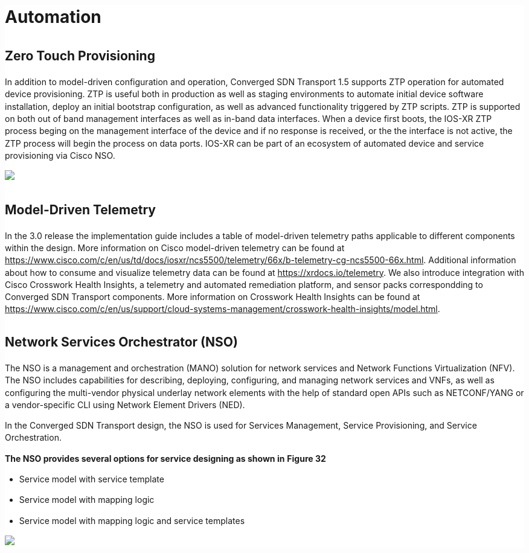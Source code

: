 # Automation 

## Zero Touch Provisioning

In addition to model-driven configuration and operation, Converged SDN Transport 1.5 
supports ZTP operation for automated device provisioning. ZTP is useful both in 
production as well as staging environments to automate initial device software 
installation, deploy an initial bootstrap configuration, as well as advanced functionality 
triggered by ZTP scripts. ZTP is supported on both out of band management interfaces as 
well as in-band data interfaces. When a device first boots, the IOS-XR ZTP process
beging on the management interface of the device and if no response is received, or the 
the interface is not active, the ZTP process will begin the process on data ports. IOS-XR
can be part of an ecosystem of automated device and service provisioning via Cisco NSO.  

![](http://xrdocs.io/design/images/cmf-hld/ztp-metro-fabric.png)

## Model-Driven Telemetry 

In the 3.0 release the implementation guide includes a table of model-driven telemetry paths applicable to different components within the design.  More information on Cisco model-driven telemetry can be found at https://www.cisco.com/c/en/us/td/docs/iosxr/ncs5500/telemetry/66x/b-telemetry-cg-ncs5500-66x.html. Additional information about how to consume and visualize telemetry data can be found at https://xrdocs.io/telemetry. We also introduce integration with Cisco Crosswork Health Insights, a telemetry and automated remediation platform, and sensor packs correspondding to Converged SDN Transport components. More information on Crosswork Health Insights can be found at https://www.cisco.com/c/en/us/support/cloud-systems-management/crosswork-health-insights/model.html.  

## Network Services Orchestrator (NSO)

The NSO is a management and orchestration (MANO) solution for network
services and Network Functions Virtualization (NFV). The NSO includes
capabilities for describing, deploying, configuring, and managing
network services and VNFs, as well as configuring the multi-vendor
physical underlay network elements with the help of standard open APIs
such as NETCONF/YANG or a vendor-specific CLI using Network Element
Drivers (NED).

In the  Converged SDN Transport design, the NSO is used for Services
Management, Service Provisioning, and Service Orchestration.

**The NSO provides several options for service designing as shown in**
**Figure 32**

  - Service model with service template

  - Service model with mapping logic

  - Service model with mapping logic and service
templates

![](http://xrdocs.io/design/images/cmf-hld/image33.png)
